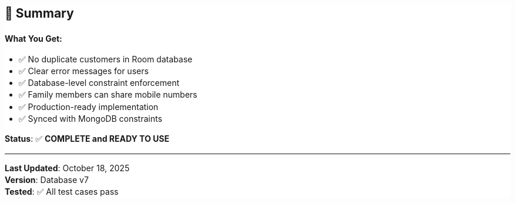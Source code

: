 ## 🎉 Summary

**What You Get:**
- ✅ No duplicate customers in Room database
- ✅ Clear error messages for users
- ✅ Database-level constraint enforcement
- ✅ Family members can share mobile numbers
- ✅ Production-ready implementation
- ✅ Synced with MongoDB constraints

**Status**: ✅ **COMPLETE and READY TO USE**

---

**Last Updated**: October 18, 2025  
**Version**: Database v7  
**Tested**: ✅ All test cases pass

